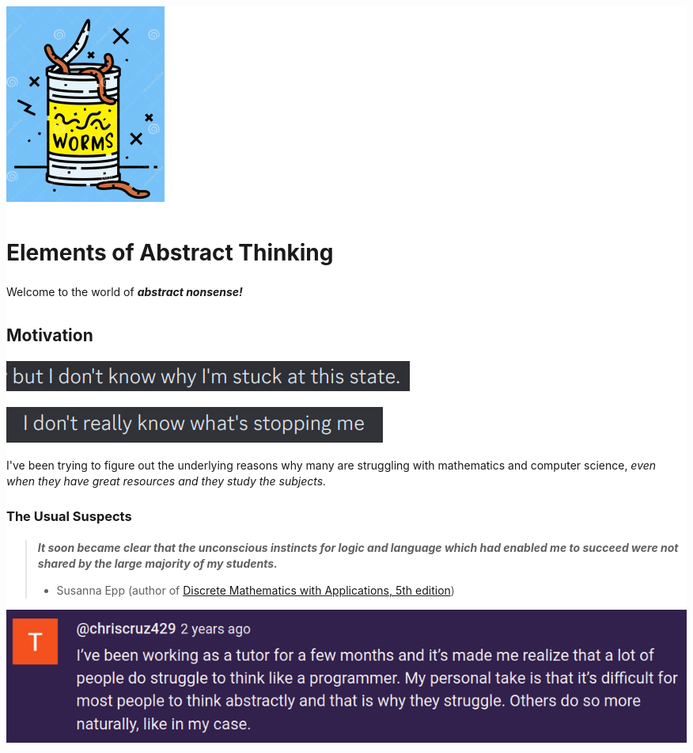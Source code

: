 ![can-of-worms](images/worms.png)

# Elements of Abstract Thinking

Welcome to the world of ***abstract nonsense!***

## Motivation

![dont-know-1](images/dontKnow1.png)

![dont-know-2](images/dontKnow2.png)

I've been trying to figure out the underlying reasons why many are struggling with mathematics and computer science, *even when they have great resources and they study the subjects.* 

### The Usual Suspects

> ***It soon became clear that the unconscious instincts for logic and language which had enabled me to succeed were not shared by the large majority of my students.*** 
>
> - Susanna Epp (author of [Discrete Mathematics with Applications, 5th edition](https://www.amazon.com/Discrete-Mathematics-Applications-Susanna-Epp-ebook/dp/B07M87BWRC))

![abstract-thinking-1](images/abstractThinking.png)
